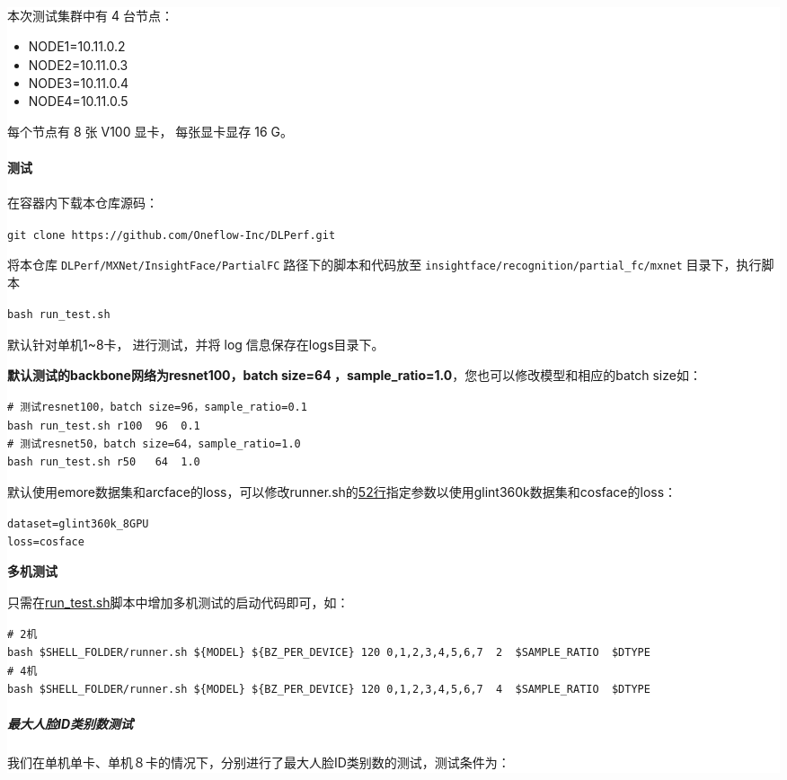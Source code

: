 本次测试集群中有 4 台节点：

- NODE1=10.11.0.2
- NODE2=10.11.0.3
- NODE3=10.11.0.4
- NODE4=10.11.0.5

每个节点有 8 张 V100 显卡， 每张显卡显存 16 G。

#### 测试

在容器内下载本仓库源码：

````shell
git clone https://github.com/Oneflow-Inc/DLPerf.git
````

将本仓库 `DLPerf/MXNet/InsightFace/PartialFC` 路径下的脚本和代码放至 `insightface/recognition/partial_fc/mxnet` 目录下，执行脚本

```shell
bash run_test.sh
```

默认针对单机1~8卡， 进行测试，并将 log 信息保存在logs目录下。

**默认测试的backbone网络为resnet100，batch size=64 ，sample_ratio=1.0**，您也可以修改模型和相应的batch size如：

```shell
# 测试resnet100，batch size=96，sample_ratio=0.1
bash run_test.sh r100  96  0.1
# 测试resnet50，batch size=64，sample_ratio=1.0
bash run_test.sh r50   64  1.0
```

默认使用emore数据集和arcface的loss，可以修改runner.sh的[52行](https://github.com/Oneflow-Inc/DLPerf/blob/master/MxNet/InsightFace/PartailFC/runner.sh#L52)指定参数以使用glint360k数据集和cosface的loss：

```shell
dataset=glint360k_8GPU
loss=cosface
```

**多机测试**

只需在[run_test.sh](./run_test.sh)脚本中增加多机测试的启动代码即可，如：

```shell
# 2机
bash $SHELL_FOLDER/runner.sh ${MODEL} ${BZ_PER_DEVICE} 120 0,1,2,3,4,5,6,7  2  $SAMPLE_RATIO  $DTYPE
# 4机
bash $SHELL_FOLDER/runner.sh ${MODEL} ${BZ_PER_DEVICE} 120 0,1,2,3,4,5,6,7  4  $SAMPLE_RATIO  $DTYPE
```



##### 最大人脸ID类别数测试

我们在单机单卡、单机８卡的情况下，分别进行了最大人脸ID类别数的测试，测试条件为：
